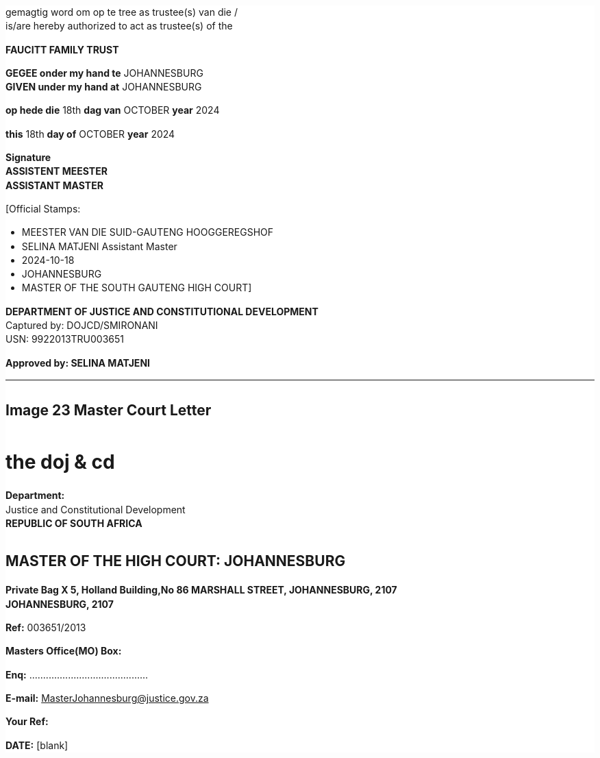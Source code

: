 gemagtig word om op te tree as trustee(s) van die /  
is/are hereby authorized to act as trustee(s) of the

**FAUCITT FAMILY TRUST**

**GEGEE onder my hand te** JOHANNESBURG  
**GIVEN under my hand at** JOHANNESBURG  

**op hede die** 18th **dag van** OCTOBER **year** 2024

**this** 18th **day of** OCTOBER **year** 2024

**Signature**  
**ASSISTENT MEESTER**  
**ASSISTANT MASTER**

[Official Stamps:
- MEESTER VAN DIE SUID-GAUTENG HOOGGEREGSHOF
- SELINA MATJENI Assistant Master
- 2024-10-18
- JOHANNESBURG
- MASTER OF THE SOUTH GAUTENG HIGH COURT]

**DEPARTMENT OF JUSTICE AND CONSTITUTIONAL DEVELOPMENT**  
Captured by: DOJCD/SMIRONANI  
USN: 9922013TRU003651

**Approved by: SELINA MATJENI**


---

## Image 23 Master Court Letter

# the doj & cd

**Department:**  
Justice and Constitutional Development  
**REPUBLIC OF SOUTH AFRICA**

## MASTER OF THE HIGH COURT: JOHANNESBURG

**Private Bag X 5, Holland Building,No 86 MARSHALL STREET, JOHANNESBURG, 2107**  
**JOHANNESBURG, 2107**

**Ref:** 003651/2013  

**Masters Office(MO) Box:**

**Enq:** ...........................................

**E-mail:** MasterJohannesburg@justice.gov.za

**Your Ref:**

**DATE:** [blank]
